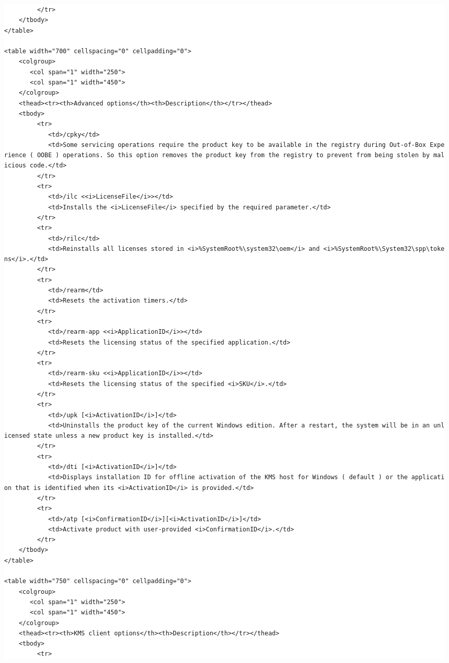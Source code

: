 ```
         </tr>
    </tbody>
</table>

<table width="700" cellspacing="0" cellpadding="0">
    <colgroup>
       <col span="1" width="250">
       <col span="1" width="450">
    </colgroup>
    <thead><tr><th>Advanced options</th><th>Description</th></tr></thead>
    <tbody>
         <tr>
            <td>/cpky</td>
            <td>Some servicing operations require the product key to be available in the registry during Out-of-Box Experience ( OOBE ) operations. So this option removes the product key from the registry to prevent from being stolen by malicious code.</td>
         </tr>
         <tr>
            <td>/ilc <<i>LicenseFile</i>></td>
            <td>Installs the <i>LicenseFile</i> specified by the required parameter.</td>
         </tr>
         <tr>
            <td>/rilc</td>
            <td>Reinstalls all licenses stored in <i>%SystemRoot%\system32\oem</i> and <i>%SystemRoot%\System32\spp\tokens</i>.</td>
         </tr>
         <tr>
            <td>/rearm</td>
            <td>Resets the activation timers.</td>
         </tr>
         <tr>
            <td>/rearm-app <<i>ApplicationID</i>></td>
            <td>Resets the licensing status of the specified application.</td>
         </tr>
         <tr>
            <td>/rearm-sku <<i>ApplicationID</i>></td>
            <td>Resets the licensing status of the specified <i>SKU</i>.</td>
         </tr>
         <tr>
            <td>/upk [<i>ActivationID</i>]</td>
            <td>Uninstalls the product key of the current Windows edition. After a restart, the system will be in an unlicensed state unless a new product key is installed.</td>
         </tr>
         <tr>
            <td>/dti [<i>ActivationID</i>]</td>
            <td>Displays installation ID for offline activation of the KMS host for Windows ( default ) or the application that is identified when its <i>ActivationID</i> is provided.</td>
         </tr>
         <tr>
            <td>/atp [<i>ConfirmationID</i>][<i>ActivationID</i>]</td>
            <td>Activate product with user-provided <i>ConfirmationID</i>.</td>
         </tr>
    </tbody>
</table>

<table width="750" cellspacing="0" cellpadding="0">
    <colgroup>
       <col span="1" width="250">
       <col span="1" width="450">
    </colgroup>
    <thead><tr><th>KMS client options</th><th>Description</th></tr></thead>
    <tbody>
         <tr>
```